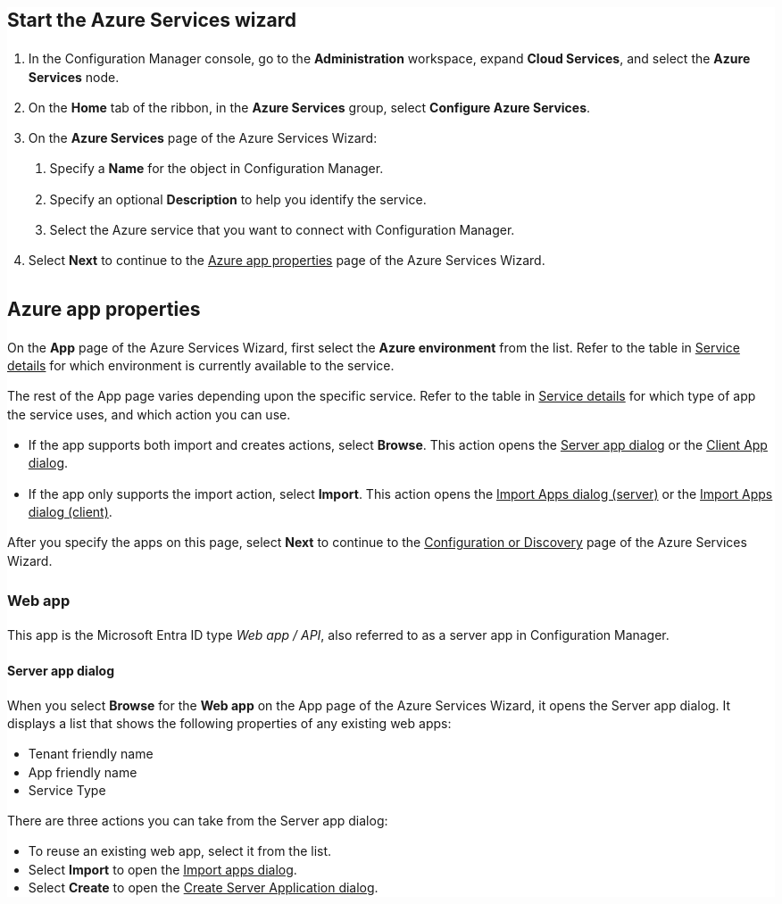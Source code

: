 ## Start the Azure Services wizard

1. In the Configuration Manager console, go to the **Administration** workspace, expand **Cloud Services**, and select the **Azure Services** node.

2. On the **Home** tab of the ribbon, in the **Azure Services** group, select **Configure Azure Services**.

3. On the **Azure Services** page of the Azure Services Wizard:

    1. Specify a **Name** for the object in Configuration Manager.

    2. Specify an optional **Description** to help you identify the service.

    3. Select the Azure service that you want to connect with Configuration Manager.

4. Select **Next** to continue to the [Azure app properties](#azure-app-properties) page of the Azure Services Wizard.

## Azure app properties

On the **App** page of the Azure Services Wizard, first select the **Azure environment** from the list. Refer to the table in [Service details](#service-details) for which environment is currently available to the service.

The rest of the App page varies depending upon the specific service. Refer to the table in [Service details](#service-details) for which type of app the service uses, and which action you can use.

- If the app supports both import and creates actions, select **Browse**. This action opens the [Server app dialog](#server-app-dialog) or the [Client App dialog](#client-app-dialog).

- If the app only supports the import action, select **Import**. This action opens the [Import Apps dialog (server)](#import-apps-dialog-server) or the [Import Apps dialog (client)](#import-apps-dialog-client).

After you specify the apps on this page, select **Next** to continue to the [Configuration or Discovery](#configuration-or-discovery) page of the Azure Services Wizard.

### Web app

This app is the Microsoft Entra ID type *Web app / API*, also referred to as a server app in Configuration Manager.

#### Server app dialog

When you select **Browse** for the **Web app** on the App page of the Azure Services Wizard, it opens the Server app dialog. It displays a list that shows the following properties of any existing web apps:

- Tenant friendly name
- App friendly name
- Service Type

There are three actions you can take from the Server app dialog:

- To reuse an existing web app, select it from the list.
- Select **Import** to open the [Import apps dialog](#import-apps-dialog-server).
- Select **Create** to open the [Create Server Application dialog](#create-server-application-dialog).
